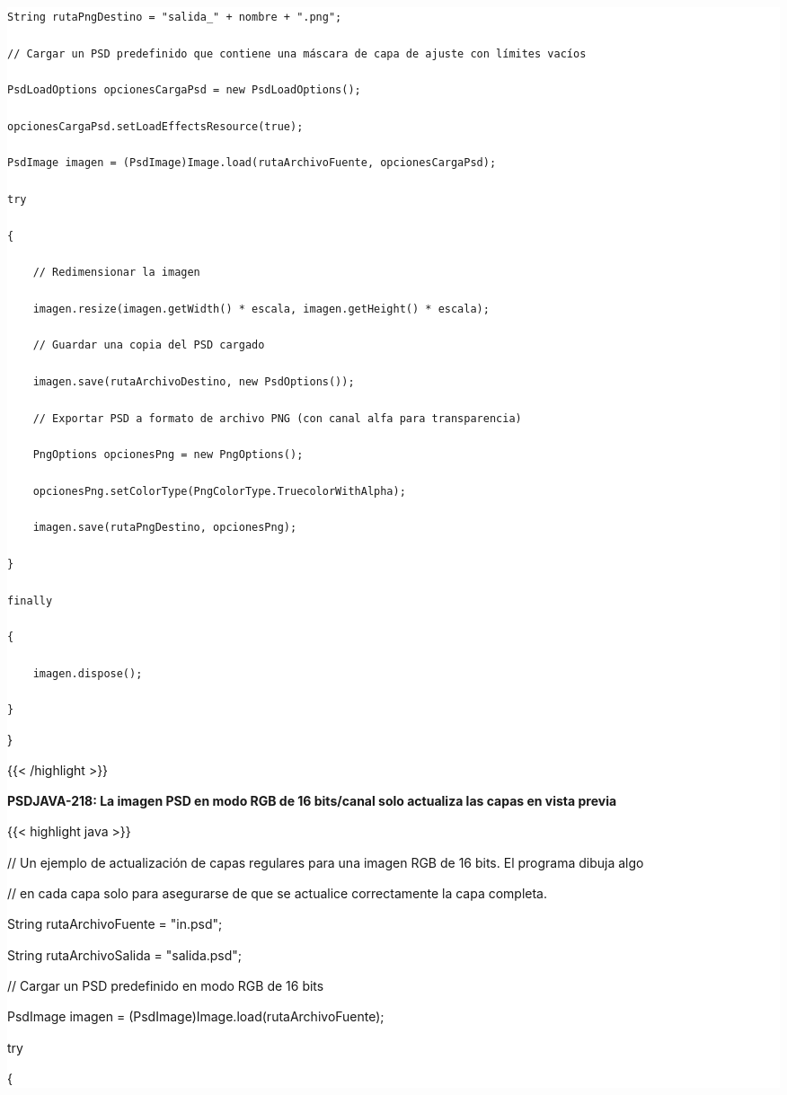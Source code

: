     String rutaPngDestino = "salida_" + nombre + ".png";

    // Cargar un PSD predefinido que contiene una máscara de capa de ajuste con límites vacíos

    PsdLoadOptions opcionesCargaPsd = new PsdLoadOptions();

    opcionesCargaPsd.setLoadEffectsResource(true);

    PsdImage imagen = (PsdImage)Image.load(rutaArchivoFuente, opcionesCargaPsd);

    try

    {

        // Redimensionar la imagen

        imagen.resize(imagen.getWidth() * escala, imagen.getHeight() * escala);

        // Guardar una copia del PSD cargado

        imagen.save(rutaArchivoDestino, new PsdOptions());

        // Exportar PSD a formato de archivo PNG (con canal alfa para transparencia)

        PngOptions opcionesPng = new PngOptions();

        opcionesPng.setColorType(PngColorType.TruecolorWithAlpha);

        imagen.save(rutaPngDestino, opcionesPng);

    }

    finally

    {

        imagen.dispose();

    }

}

{{< /highlight >}}

**PSDJAVA-218: La imagen PSD en modo RGB de 16 bits/canal solo actualiza las capas en vista previa**

{{< highlight java >}}

 // Un ejemplo de actualización de capas regulares para una imagen RGB de 16 bits. El programa dibuja algo

// en cada capa solo para asegurarse de que se actualice correctamente la capa completa.

String rutaArchivoFuente = "in.psd";

String rutaArchivoSalida = "salida.psd";

// Cargar un PSD predefinido en modo RGB de 16 bits

PsdImage imagen = (PsdImage)Image.load(rutaArchivoFuente);

try

{
